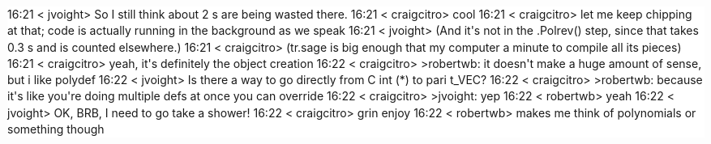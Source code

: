 16:21 < jvoight> So I still think about 2 s are being wasted there.
16:21 < craigcitro> cool
16:21 < craigcitro> let me keep chipping at that; code is actually running in the background as we speak
16:21 < jvoight> (And it's not in the .Polrev() step, since that takes 0.3 s and is counted elsewhere.)
16:21 < craigcitro> (tr.sage is big enough that my computer a minute to compile all its pieces)
16:21 < craigcitro> yeah, it's definitely the object creation
16:22 < craigcitro> >robertwb: it doesn't make a huge amount of sense, but i like polydef
16:22 < jvoight> Is there a way to go directly from C int (*) to pari t_VEC?
16:22 < craigcitro> >robertwb: because it's like you're doing multiple defs at once you can override
16:22 < craigcitro> >jvoight: yep
16:22 < robertwb> yeah
16:22 < jvoight> OK, BRB, I need to go take a shower!
16:22 < craigcitro> grin enjoy
16:22 < robertwb> makes me think of polynomials or something though

